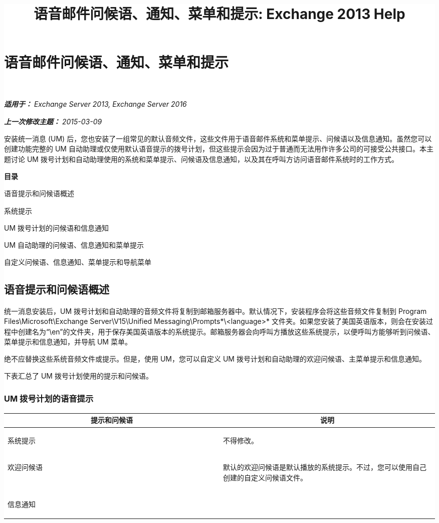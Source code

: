 ﻿---
title: '语音邮件问候语、通知、菜单和提示: Exchange 2013 Help'
TOCTitle: 语音邮件问候语、通知、菜单和提示
ms:assetid: df61105d-c9d8-452c-b028-50cbda47aecf
ms:mtpsurl: https://technet.microsoft.com/zh-cn/library/Bb124902(v=EXCHG.150)
ms:contentKeyID: 54652302
ms.date: 01/11/2018
mtps_version: v=EXCHG.150
ms.translationtype: HT
---

# 语音邮件问候语、通知、菜单和提示

 

_**适用于：** Exchange Server 2013, Exchange Server 2016_

_**上一次修改主题：** 2015-03-09_

安装统一消息 (UM) 后，您也安装了一组常见的默认音频文件，这些文件用于语音邮件系统和菜单提示、问候语以及信息通知。虽然您可以创建功能完整的 UM 自动助理或仅使用默认语音提示的拨号计划，但这些提示会因为过于普通而无法用作许多公司的可接受公共接口。本主题讨论 UM 拨号计划和自动助理使用的系统和菜单提示、问候语及信息通知，以及其在呼叫方访问语音邮件系统时的工作方式。

**目录**

语音提示和问候语概述

系统提示

UM 拨号计划的问候语和信息通知

UM 自动助理的问候语、信息通知和菜单提示

自定义问候语、信息通知、菜单提示和导航菜单

## 语音提示和问候语概述

统一消息安装后，UM 拨号计划和自动助理的音频文件将复制到邮箱服务器中。默认情况下，安装程序会将这些音频文件复制到 Program Files\\Microsoft\\Exchange Server\\V15\\Unified Messaging\\Prompts*\\\<language\>* 文件夹。如果您安装了美国英语版本，则会在安装过程中创建名为“\\en”的文件夹，用于保存美国英语版本的系统提示。邮箱服务器会向呼叫方播放这些系统提示，以便呼叫方能够听到问候语、菜单提示和信息通知，并导航 UM 菜单。

绝不应替换这些系统音频文件或提示。但是，使用 UM，您可以自定义 UM 拨号计划和自动助理的欢迎问候语、主菜单提示和信息通知。

下表汇总了 UM 拨号计划使用的提示和问候语。

### UM 拨号计划的语音提示

<table>
<colgroup>
<col style="width: 50%" />
<col style="width: 50%" />
</colgroup>
<thead>
<tr class="header">
<th>提示和问候语</th>
<th>说明</th>
</tr>
</thead>
<tbody>
<tr class="odd">
<td><p>系统提示</p></td>
<td><p>不得修改。</p></td>
</tr>
<tr class="even">
<td><p>欢迎问候语</p></td>
<td><p>默认的欢迎问候语是默认播放的系统提示。不过，您可以使用自己创建的自定义问候语文件。</p></td>
</tr>
<tr class="odd">
<td><p>信息通知</p></td>